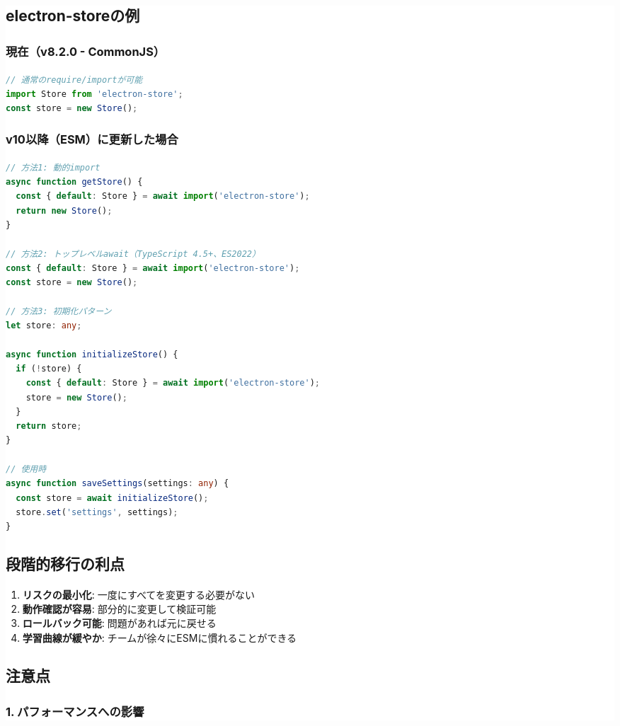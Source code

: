 ## electron-storeの例

### 現在（v8.2.0 - CommonJS）

```typescript
// 通常のrequire/importが可能
import Store from 'electron-store';
const store = new Store();
```

### v10以降（ESM）に更新した場合

```typescript
// 方法1: 動的import
async function getStore() {
  const { default: Store } = await import('electron-store');
  return new Store();
}

// 方法2: トップレベルawait（TypeScript 4.5+、ES2022）
const { default: Store } = await import('electron-store');
const store = new Store();

// 方法3: 初期化パターン
let store: any;

async function initializeStore() {
  if (!store) {
    const { default: Store } = await import('electron-store');
    store = new Store();
  }
  return store;
}

// 使用時
async function saveSettings(settings: any) {
  const store = await initializeStore();
  store.set('settings', settings);
}
```

## 段階的移行の利点

1. **リスクの最小化**: 一度にすべてを変更する必要がない
2. **動作確認が容易**: 部分的に変更して検証可能
3. **ロールバック可能**: 問題があれば元に戻せる
4. **学習曲線が緩やか**: チームが徐々にESMに慣れることができる

## 注意点

### 1. パフォーマンスへの影響
